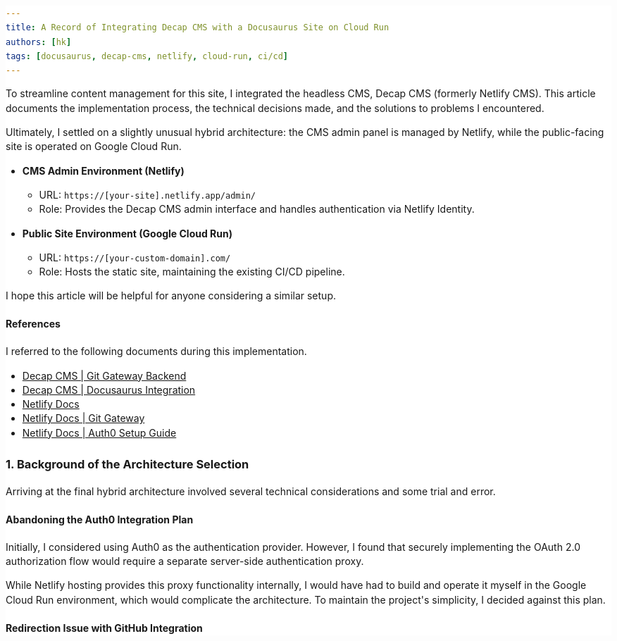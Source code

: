 ```yaml
---
title: A Record of Integrating Decap CMS with a Docusaurus Site on Cloud Run
authors: [hk]
tags: [docusaurus, decap-cms, netlify, cloud-run, ci/cd]
---
```


To streamline content management for this site, I integrated the headless CMS, Decap CMS (formerly Netlify CMS). This article documents the implementation process, the technical decisions made, and the solutions to problems I encountered.

Ultimately, I settled on a slightly unusual hybrid architecture: the CMS admin panel is managed by Netlify, while the public-facing site is operated on Google Cloud Run.

-   **CMS Admin Environment (Netlify)**
    -   URL: `https://[your-site].netlify.app/admin/`
    -   Role: Provides the Decap CMS admin interface and handles authentication via Netlify Identity.

-   **Public Site Environment (Google Cloud Run)**
    -   URL: `https://[your-custom-domain].com/`
    -   Role: Hosts the static site, maintaining the existing CI/CD pipeline.

I hope this article will be helpful for anyone considering a similar setup.



#### References

I referred to the following documents during this implementation.

-   [Decap CMS | Git Gateway Backend](https://decapcms.org/docs/git-gateway-backend/)
-   [Decap CMS | Docusaurus Integration](https://decapcms.org/docs/docusaurus/)
-   [Netlify Docs](https://docs.netlify.com/)
-   [Netlify Docs | Git Gateway](https://docs.netlify.com/manage/security/secure-access-to-sites/git-gateway/)
-   [Netlify Docs | Auth0 Setup Guide](https://docs.netlify.com/extend/install-and-use/setup-guides/auth0/)


### **1. Background of the Architecture Selection**

Arriving at the final hybrid architecture involved several technical considerations and some trial and error.

#### Abandoning the Auth0 Integration Plan

Initially, I considered using Auth0 as the authentication provider. However, I found that securely implementing the OAuth 2.0 authorization flow would require a separate server-side authentication proxy.

While Netlify hosting provides this proxy functionality internally, I would have had to build and operate it myself in the Google Cloud Run environment, which would complicate the architecture. To maintain the project's simplicity, I decided against this plan.

#### Redirection Issue with GitHub Integration
